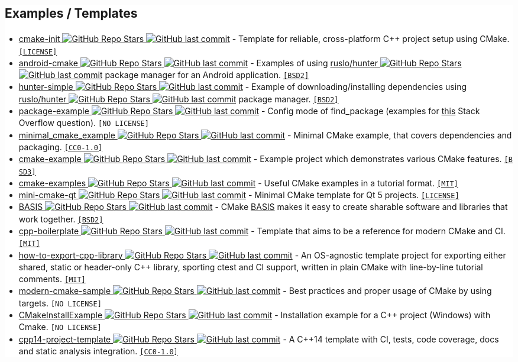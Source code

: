 ## Examples / Templates

* [cmake-init ![GitHub Repo Stars](https://img.shields.io/github/stars/cginternals/cmake-init) ![GitHub last commit](https://img.shields.io/github/last-commit/cginternals/cmake-init)](https://github.com/cginternals/cmake-init) - Template for reliable, cross-platform C++ project setup using CMake. [```[LICENSE]```](https://github.com/cginternals/cmake-init/blob/master/LICENSE)
* [android-cmake ![GitHub Repo Stars](https://img.shields.io/github/stars/forexample/android-cmake) ![GitHub last commit](https://img.shields.io/github/last-commit/forexample/android-cmake)](https://github.com/forexample/android-cmake) - Examples of using [ruslo/hunter ![GitHub Repo Stars](https://img.shields.io/github/stars/ruslo/hunter) ![GitHub last commit](https://img.shields.io/github/last-commit/ruslo/hunter)](https://github.com/ruslo/hunter) package manager for an Android application. [```[BSD2]```][BSD-2-Clause]
* [hunter-simple ![GitHub Repo Stars](https://img.shields.io/github/stars/forexample/hunter-simple) ![GitHub last commit](https://img.shields.io/github/last-commit/forexample/hunter-simple)](https://github.com/forexample/hunter-simple) - Example of downloading/installing dependencies using [ruslo/hunter ![GitHub Repo Stars](https://img.shields.io/github/stars/ruslo/hunter) ![GitHub last commit](https://img.shields.io/github/last-commit/ruslo/hunter)](https://github.com/ruslo/hunter) package manager. [```[BSD2]```][BSD-2-Clause]
* [package-example ![GitHub Repo Stars](https://img.shields.io/github/stars/forexample/package-example) ![GitHub last commit](https://img.shields.io/github/last-commit/forexample/package-example)](https://github.com/forexample/package-example) - Config mode of find_package (examples for [this](http://stackoverflow.com/questions/20746936/cmake-of-what-use-is-find-package-if-you-need-to-specify-cmake-module-path-an) Stack Overflow question). ```[NO LICENSE]```
* [minimal_cmake_example ![GitHub Repo Stars](https://img.shields.io/github/stars/krux02/minimal_cmake_example) ![GitHub last commit](https://img.shields.io/github/last-commit/krux02/minimal_cmake_example)](https://github.com/krux02/minimal_cmake_example) - Minimal CMake example, that covers dependencies and packaging. [```[CC0-1.0]```][CC0-1.0]
* [cmake-example ![GitHub Repo Stars](https://img.shields.io/github/stars/bast/cmake-example) ![GitHub last commit](https://img.shields.io/github/last-commit/bast/cmake-example)](https://github.com/bast/cmake-example) - Example project which demonstrates various CMake features. [```[BSD3]```][BSD-3-Clause]
* [cmake-examples ![GitHub Repo Stars](https://img.shields.io/github/stars/ttroy50/cmake-examples) ![GitHub last commit](https://img.shields.io/github/last-commit/ttroy50/cmake-examples)](https://github.com/ttroy50/cmake-examples) - Useful CMake examples in a tutorial format. [```[MIT]```][MIT]
* [mini-cmake-qt ![GitHub Repo Stars](https://img.shields.io/github/stars/euler0/mini-cmake-qt) ![GitHub last commit](https://img.shields.io/github/last-commit/euler0/mini-cmake-qt)](https://github.com/euler0/mini-cmake-qt) - Minimal CMake template for Qt 5 projects. [```[LICENSE]```](https://github.com/euler0/mini-cmake-qt/blob/master/LICENSE)
* [BASIS ![GitHub Repo Stars](https://img.shields.io/github/stars/cmake-basis/BASIS) ![GitHub last commit](https://img.shields.io/github/last-commit/cmake-basis/BASIS)](https://github.com/cmake-basis/BASIS) - CMake [BASIS](https://cmake-basis.github.io) makes it easy to create sharable software and libraries that work together. [```[BSD2]```][BSD-2-Clause]
* [cpp-boilerplate ![GitHub Repo Stars](https://img.shields.io/github/stars/Lectem/cpp-boilerplate) ![GitHub last commit](https://img.shields.io/github/last-commit/Lectem/cpp-boilerplate)](https://github.com/Lectem/cpp-boilerplate) - Template that aims to be a reference for modern CMake and CI. [```[MIT]```][MIT]
* [how-to-export-cpp-library ![GitHub Repo Stars](https://img.shields.io/github/stars/robotology/how-to-export-cpp-library) ![GitHub last commit](https://img.shields.io/github/last-commit/robotology/how-to-export-cpp-library)](https://github.com/robotology/how-to-export-cpp-library) - An OS-agnostic template project for exporting either shared, static or header-only C++ library, sporting ctest and CI support, written in plain CMake with line-by-line tutorial comments. [```[MIT]```][MIT]
* [modern-cmake-sample ![GitHub Repo Stars](https://img.shields.io/github/stars/pabloariasal/modern-cmake-sample) ![GitHub last commit](https://img.shields.io/github/last-commit/pabloariasal/modern-cmake-sample)](https://github.com/pabloariasal/modern-cmake-sample) - Best practices and proper usage of CMake by using targets. ```[NO LICENSE]```
* [CMakeInstallExample ![GitHub Repo Stars](https://img.shields.io/github/stars/DeveloperPaul123/CMakeInstallExample) ![GitHub last commit](https://img.shields.io/github/last-commit/DeveloperPaul123/CMakeInstallExample)](https://github.com/DeveloperPaul123/CMakeInstallExample) - Installation example for a C++ project (Windows) with Cmake. ```[NO LICENSE]```
* [cpp14-project-template ![GitHub Repo Stars](https://img.shields.io/github/stars/arnavb/cpp14-project-template) ![GitHub last commit](https://img.shields.io/github/last-commit/arnavb/cpp14-project-template)](https://github.com/arnavb/cpp14-project-template) - A C++14 template with CI, tests, code coverage, docs and static analysis integration. [```[CC0-1.0]```][CC0-1.0]

[ISC]: https://opensource.org/licenses/ISC
[GPL]: https://www.gnu.org/licenses/gpl-3.0.html
[GPL2]: https://www.gnu.org/licenses/old-licenses/gpl-2.0.html
[LGPL]: https://www.gnu.org/licenses/lgpl-3.0.en.html
[MIT]: https://opensource.org/licenses/MIT
[BOOST]: http://www.boost.org/LICENSE_1_0.txt
[BSD-2-Clause]: https://opensource.org/licenses/BSD-2-Clause
[BSD-3-Clause]: https://opensource.org/licenses/BSD-3-Clause
[APACHE2]: http://www.apache.org/licenses/LICENSE-2.0
[CC0-1.0]: https://creativecommons.org/publicdomain/zero/1.0/
[MPL]: https://www.mozilla.org/en-US/MPL/2.0/
[UNLICENSE]: https://unlicense.org/